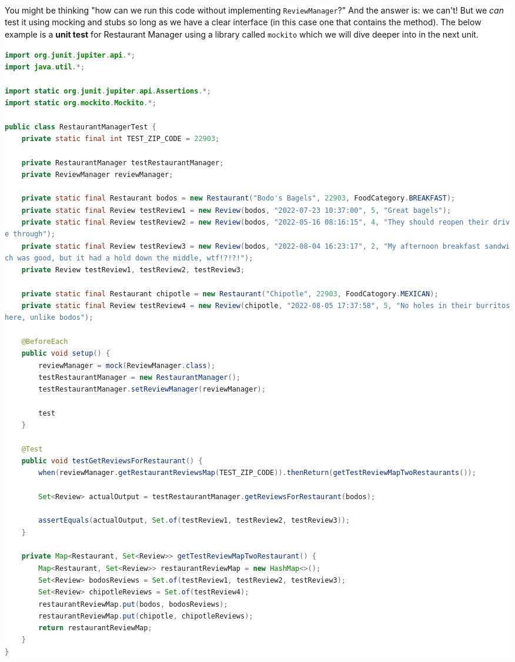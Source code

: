 You might be thinking "how can we run this code without implementing `ReviewManager`?" And the answer is: we can't! But we *can* test it using mocking and stubs so long as we have a clear interface (in this case one that contains the method). The below example is a **unit test** for Restaurant Manager using a library called `mockito` which we will dive deeper into in the next unit.

```java
import org.junit.jupiter.api.*;
import java.util.*;

import static org.junit.jupiter.api.Assertions.*;
import static org.mockito.Mockito.*;

public class RestaurantManagerTest {
    private static final int TEST_ZIP_CODE = 22903;
    
    private RestaurantManager testRestaurantManager;
    private ReviewManager reviewManager;
    
    private static final Restaurant bodos = new Restaurant("Bodo's Bagels", 22903, FoodCategory.BREAKFAST);
    private static final Review testReview1 = new Review(bodos, "2022-07-23 10:37:00", 5, "Great bagels");
    private static final Review testReview2 = new Review(bodos, "2022-05-16 08:16:15", 4, "They should reopen their drive through");
    private static final Review testReview3 = new Review(bodos, "2022-08-04 16:23:17", 2, "My afternoon breakfast sandwich was good, but it had a hold down the middle, wtf!?!?!");
    private Review testReview1, testReview2, testReview3;
    
    private static final Restaurant chipotle = new Restaurant("Chipotle", 22903, FoodCatogory.MEXICAN);
    private static final Review testReview4 = new Review(chipotle, "2022-08-05 17:37:58", 5, "No holes in their burritos here, unlike bodos");
    
    @BeforeEach
    public void setup() {
        reviewManager = mock(ReviewManager.class);
        testRestaurantManager = new RestaurantManager();
        testRestaurantManager.setReviewManager(reviewManager);
        
        test
    }
    
    @Test 
    public void testGetReviewsForRestaurant() {
        when(reviewManager.getRestaurantReviewsMap(TEST_ZIP_CODE)).thenReturn(getTestReviewMapTwoRestaurants());
        
        Set<Review> actualOutput = testRestaurantManager.getReviewsForRestaurant(bodos);
        
        assertEquals(actualOutput, Set.of(testReview1, testReview2, testReview3));
    }
    
    private Map<Restaurant, Set<Review>> getTestReviewMapTwoRestaurant() {
        Map<Restaurant, Set<Review>> restaurantReviewMap = new HashMap<>();
        Set<Review> bodosReviews = Set.of(testReview1, testReview2, testReview3);
        Set<Review> chipotleReviews = Set.of(testReview4);
        restaurantReviewMap.put(bodos, bodosReviews);
        restaurantReviewMap.put(chipotle, chipotleReviews);
        return restaurantReviewMap;
    }
}
```
